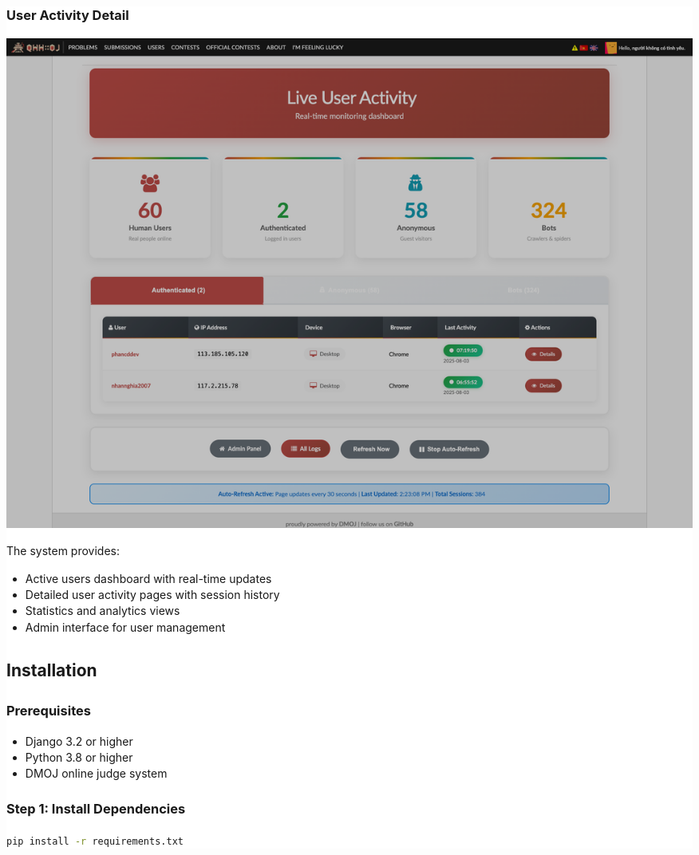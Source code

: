 ### User Activity Detail
![User Activity Detail](img/demo2.png)

The system provides:
- Active users dashboard with real-time updates
- Detailed user activity pages with session history
- Statistics and analytics views
- Admin interface for user management

## Installation

### Prerequisites

- Django 3.2 or higher
- Python 3.8 or higher
- DMOJ online judge system

### Step 1: Install Dependencies

```bash
pip install -r requirements.txt
```
